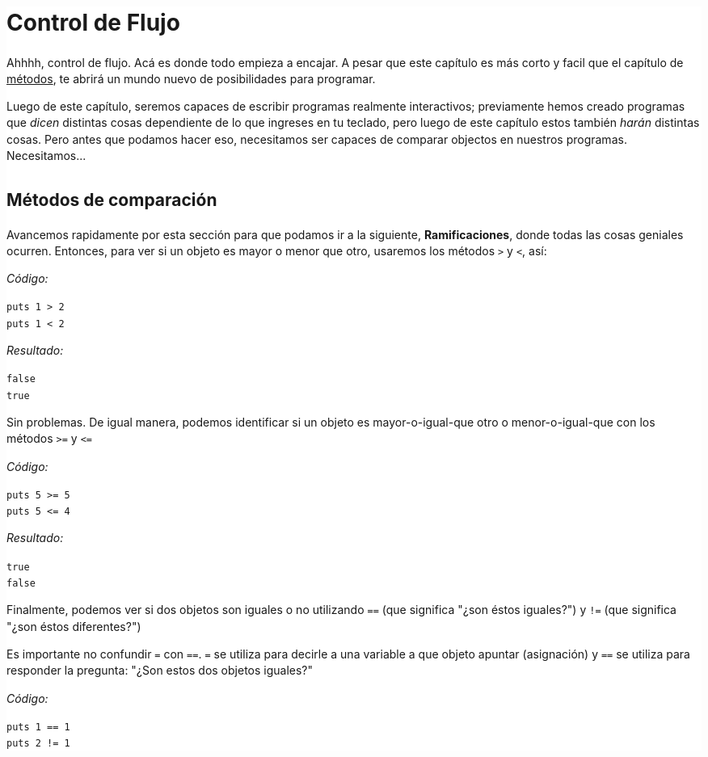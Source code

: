 # Control de Flujo

Ahhhh, control de flujo. Acá es donde todo empieza a encajar. A pesar que este capítulo es 
más corto y facil que el capítulo de 
<a href="https://github.com/rubyperu/aprendeaprogramar.pe/blob/master/capitulos/05-acerca-de-metodos.html.markdown">
métodos</a>, te abrirá un mundo nuevo de posibilidades para programar.

Luego de este capítulo, seremos capaces de escribir programas realmente interactivos; previamente 
hemos creado programas que <em>dicen</em> distintas cosas dependiente de lo que ingreses en tu teclado, 
pero luego de este capítulo estos también <em>harán</em> distintas cosas. Pero antes que podamos hacer 
eso, necesitamos ser capaces de comparar objectos en nuestros programas. Necesitamos... 

## Métodos de comparación

Avancemos rapidamente por esta sección para que podamos ir a la siguiente, <strong>Ramificaciones</strong>, 
donde todas las cosas geniales ocurren.  Entonces, para ver si un objeto es mayor o menor que otro, 
usaremos los métodos `>` y `<`, así:

*Código:*

    puts 1 > 2
    puts 1 < 2

*Resultado:*

    false
    true

Sin problemas. De igual manera, podemos identificar si un objeto es mayor-o-igual-que otro o 
menor-o-igual-que con los métodos `>=` y `<=`

*Código:*

    puts 5 >= 5
    puts 5 <= 4

*Resultado:*

    true
    false

Finalmente, podemos ver si dos objetos son iguales o no utilizando `==` (que significa "¿son éstos 
iguales?") y `!=` (que significa "¿son éstos diferentes?")

Es importante no confundir `=` con `==`. `=` se utiliza para decirle a una variable a que objeto apuntar
(asignación) y `==` se utiliza para responder la pregunta: "¿Son estos dos objetos iguales?"


*Código:*

    puts 1 == 1
    puts 2 != 1
